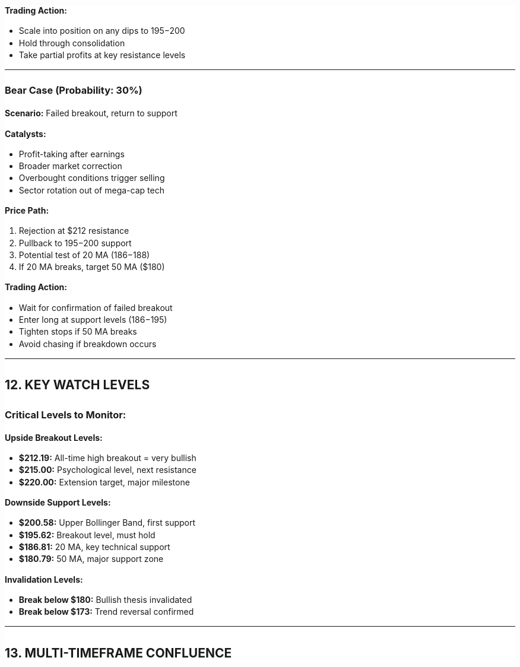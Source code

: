**Trading Action:**
- Scale into position on any dips to $195-$200
- Hold through consolidation
- Take partial profits at key resistance levels

---

### Bear Case (Probability: 30%)
**Scenario:** Failed breakout, return to support

**Catalysts:**
- Profit-taking after earnings
- Broader market correction
- Overbought conditions trigger selling
- Sector rotation out of mega-cap tech

**Price Path:**
1. Rejection at $212 resistance
2. Pullback to $195-$200 support
3. Potential test of 20 MA ($186-$188)
4. If 20 MA breaks, target 50 MA ($180)

**Trading Action:**
- Wait for confirmation of failed breakout
- Enter long at support levels ($186-$195)
- Tighten stops if 50 MA breaks
- Avoid chasing if breakdown occurs

---

## 12. KEY WATCH LEVELS

### Critical Levels to Monitor:

**Upside Breakout Levels:**
- **$212.19:** All-time high breakout = very bullish
- **$215.00:** Psychological level, next resistance
- **$220.00:** Extension target, major milestone

**Downside Support Levels:**
- **$200.58:** Upper Bollinger Band, first support
- **$195.62:** Breakout level, must hold
- **$186.81:** 20 MA, key technical support
- **$180.79:** 50 MA, major support zone

**Invalidation Levels:**
- **Break below $180:** Bullish thesis invalidated
- **Break below $173:** Trend reversal confirmed

---

## 13. MULTI-TIMEFRAME CONFLUENCE

